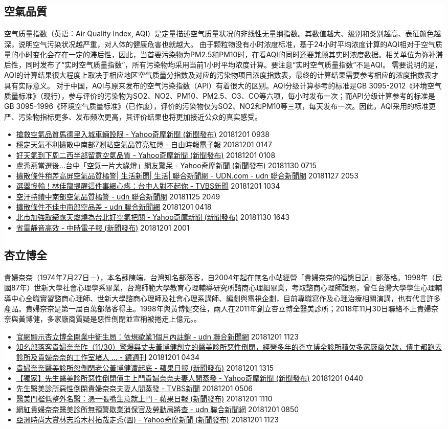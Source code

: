 ## 空氣品質

空气质量指数（英语：Air Quality Index, AQI）是定量描述空气质量状况的非线性无量纲指数。其数值越大、级别和类别越高、表征颜色越深，说明空气污染状况越严重，对人体的健康危害也就越大。
由于颗粒物没有小时浓度标准，基于24小时平均浓度计算的AQI相对于空气质量的小时变化会存在一定的滞后性，因此，当首要污染物为PM2.5和PM10时，在看AQI的同时还要兼顾其实时浓度数据。相关单位为弥补滞后性，同时发布了“实时空气质量指数”，所有污染物均采用当前1小时平均浓度计算。要注意“实时空气质量指数”不是AQI。
需要说明的是，AQI的计算结果很大程度上取决于相应地区空气质量分指数及对应的污染物项目浓度指数表，最终的计算结果需要参考相应的浓度指数表才具有实际意义。
对于中国，AQI与原来发布的空气污染指数（API）有着很大的区别。AQI分级计算参考的标准是GB 3095-2012《环境空气质量标准》（现行），参与评价的污染物为SO2、NO2、PM10、PM2.5、O3、CO等六项，每小时发布一次；而API分级计算参考的标准是GB 3095-1996《环境空气质量标准》（已作废），评价的污染物仅为SO2、NO2和PM10等三项，每天发布一次。因此，AQI采用的标准更严、污染物指标更多、发布频次更高，其评价结果也将更加接近公众的真实感受。
- [搶救空氣品質馬德里入城車輛設限 - Yahoo奇摩新聞 (新聞發布)](https://tw.news.yahoo.com/%E6%90%B6%E6%95%91%E7%A9%BA%E6%B0%A3%E5%93%81%E8%B3%AA-%E9%A6%AC%E5%BE%B7%E9%87%8C%E5%85%A5%E5%9F%8E%E8%BB%8A%E8%BC%9B%E8%A8%AD%E9%99%90-092454674.html "搶救空氣品質馬德里入城車輛設限 - Yahoo奇摩新聞 (新聞發布)") 20181201 0938
- [穩定天氣不利擴散中南部7測站空氣品質亮紅燈 - 自由時報電子報](http://news.ltn.com.tw/news/life/breakingnews/2629617 "穩定天氣不利擴散中南部7測站空氣品質亮紅燈 - 自由時報電子報") 20181201 0147
- [好天氣到下周二西半部留意空氣品質 - Yahoo奇摩新聞 (新聞發布)](https://tw.news.yahoo.com/%E5%A5%BD%E5%A4%A9%E6%B0%A3%E5%88%B0%E4%B8%8B%E5%91%A8%E4%BA%8C-%E8%A5%BF%E5%8D%8A%E9%83%A8%E7%95%99%E6%84%8F%E7%A9%BA%E6%B0%A3%E5%93%81%E8%B3%AA-010824171.html "好天氣到下周二西半部留意空氣品質 - Yahoo奇摩新聞 (新聞發布)") 20181201 0108
- [盧秀燕當選後...台中「空氣一片大綠燈」網友驚呆 - Yahoo奇摩新聞 (新聞發布)](https://tw.news.yahoo.com/%E7%9B%A7%E7%A7%80%E7%87%95%E7%95%B6%E9%81%B8%E5%BE%8C-%E5%8F%B0%E4%B8%AD-%E7%A9%BA%E6%B0%A3-%E7%89%87%E5%A4%A7%E7%B6%A0%E7%87%88-%E7%B6%B2%E5%8F%8B%E9%A9%9A%E5%91%86-070624819.html "盧秀燕當選後...台中「空氣一片大綠燈」網友驚呆 - Yahoo奇摩新聞 (新聞發布)") 20181130 0715
- [擴散條件稍差高屏空氣品質橘警| 生活新聞| 生活| 聯合新聞網 - UDN.com - udn 聯合新聞網](https://udn.com/news/story/7266/3505860 "擴散條件稍差高屏空氣品質橘警| 生活新聞| 生活| 聯合新聞網 - UDN.com - udn 聯合新聞網") 20181127 2053
- [選舉慘輸！林佳龍提醒這件事網心疼：台中人對不起你 - TVBS新聞](https://news.tvbs.com.tw/politics/1039670 "選舉慘輸！林佳龍提醒這件事網心疼：台中人對不起你 - TVBS新聞") 20181201 1034
- [空汙持續中南部空氣品質橘警 - udn 聯合新聞網](https://udn.com/news/story/7266/3502073 "空汙持續中南部空氣品質橘警 - udn 聯合新聞網") 20181125 2049
- [擴散條件不佳中南部空品差 - udn 聯合新聞網](https://udn.com/news/story/7266/3512335 "擴散條件不佳中南部空品差 - udn 聯合新聞網") 20181201 0418
- [北市加強取締露天燃燒為台北好空氣把關 - Yahoo奇摩新聞 (新聞發布)](https://tw.news.yahoo.com/%E5%8C%97%E5%B8%82%E5%8A%A0%E5%BC%B7%E5%8F%96%E7%B7%A0%E9%9C%B2%E5%A4%A9%E7%87%83%E7%87%92-%E7%82%BA%E5%8F%B0%E5%8C%97%E5%A5%BD%E7%A9%BA%E6%B0%A3%E6%8A%8A%E9%97%9C-161834695.html "北市加強取締露天燃燒為台北好空氣把關 - Yahoo奇摩新聞 (新聞發布)") 20181130 1643
- [省電靜音高效 - 中時電子報 (新聞發布)](https://www.chinatimes.com/newspapers/20181202000646-260102 "省電靜音高效 - 中時電子報 (新聞發布)") 20181201 2001

## 杏立博全

貴婦奈奈（1974年7月27日－），本名蘇陳端，台灣知名部落客，自2004年起在無名小站經營「貴婦奈奈的福態日記」部落格。1998年（民國87年）世新大學社會心理學系畢業，台灣師範大學教育心理輔導研究所諮商心理組畢業，考取諮商心理師證照，曾任台灣大學學生心理輔導中心全職實習諮商心理師、世新大學諮商心理師及社會心理系講師、編劇與電視企劃，目前專職寫作及心理治療相關演講，也有代言許多產品。貴婦奈奈是第一屆百萬部落客得主。1998年與黃博健交往，兩人在2011年創立杏立博全醫美診所；2018年11月30日聯絡不上貴婦奈奈與黃博健，多家廠商質疑是惡性倒閉並宣稱被捲走上億元。。
- [官網顯示杏立博全開業中衛生局：依規歇業1個月內註銷 - udn 聯合新聞網](https://udn.com/news/story/7315/3512958 "官網顯示杏立博全開業中衛生局：依規歇業1個月內註銷 - udn 聯合新聞網") 20181201 1123
- [知名部落客貴婦奈奈昨（11/30）驚爆與丈夫黃博健創立的醫美診所惡性倒閉，經營多年的杏立博全診所積欠多家廠商欠款，債主都跑去診所及貴婦奈奈的工作室堵人 ... - 鏡週刊](https://www.mirrormedia.mg/story/20181201ent003 "知名部落客貴婦奈奈昨（11/30）驚爆與丈夫黃博健創立的醫美診所惡性倒閉，經營多年的杏立博全診所積欠多家廠商欠款，債主都跑去診所及貴婦奈奈的工作室堵人 ... - 鏡週刊") 20181201 0434
- [貴婦奈奈醫美診所忽倒閉老公黃博健遭起底 - 蘋果日報 (新聞發布)](https://tw.appledaily.com/new/realtime/20181201/1476492/ "貴婦奈奈醫美診所忽倒閉老公黃博健遭起底 - 蘋果日報 (新聞發布)") 20181201 1315
- [【獨家】先生醫美診所惡性倒閉債主上門貴婦奈奈夫妻人間蒸發 - Yahoo奇摩新聞 (新聞發布)](https://tw.news.yahoo.com/%E7%8D%A8%E5%AE%B6-%E5%85%88%E7%94%9F%E9%86%AB%E7%BE%8E%E8%A8%BA%E6%89%80%E6%83%A1%E6%80%A7%E5%80%92%E9%96%89%E5%82%B5%E4%B8%BB%E4%B8%8A%E9%96%80-%E8%B2%B4%E5%A9%A6%E5%A5%88%E5%A5%88%E5%A4%AB%E5%A6%BB%E4%BA%BA%E9%96%93%E8%92%B8%E7%99%BC-041144156.html "【獨家】先生醫美診所惡性倒閉債主上門貴婦奈奈夫妻人間蒸發 - Yahoo奇摩新聞 (新聞發布)") 20181201 0440
- [先生醫美診所惡性倒閉貴婦奈奈夫妻人間蒸發 - TVBS新聞](https://news.tvbs.com.tw/entertainment/1039469 "先生醫美診所惡性倒閉貴婦奈奈夫妻人間蒸發 - TVBS新聞") 20181201 0506
- [醫美門檻低整外名醫：憑一張嘴生意就上門 - 蘋果日報 (新聞發布)](https://tw.appledaily.com/new/realtime/20181201/1476711/ "醫美門檻低整外名醫：憑一張嘴生意就上門 - 蘋果日報 (新聞發布)") 20181201 1110
- [網紅貴婦奈奈醫美診所無預警歇業消保官及勞動局將查 - udn 聯合新聞網](https://udn.com/news/story/7315/3512776?from=udn-relatednews_ch2 "網紅貴婦奈奈醫美診所無預警歇業消保官及勞動局將查 - udn 聯合新聞網") 20181201 0850
- [亞洲時尚大賞林志玲木村拓哉走秀(圖) - Yahoo奇摩新聞 (新聞發布)](https://tw.news.yahoo.com/%E4%BA%9E%E6%B4%B2%E6%99%82%E5%B0%9A%E5%A4%A7%E8%B3%9E-%E6%9E%97%E5%BF%97%E7%8E%B2%E6%9C%A8%E6%9D%91%E6%8B%93%E5%93%89%E8%B5%B0%E7%A7%80-%E5%9C%96-105409572.html "亞洲時尚大賞林志玲木村拓哉走秀(圖) - Yahoo奇摩新聞 (新聞發布)") 20181201 1123